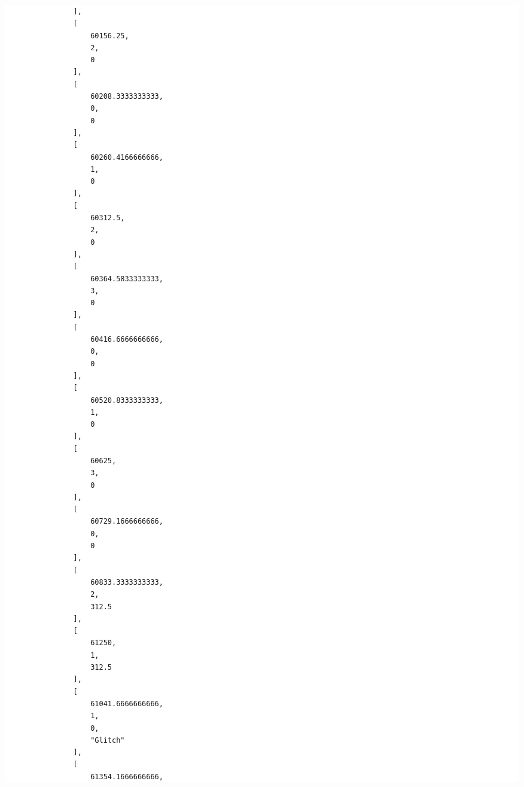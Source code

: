 					],
					[
						60156.25,
						2,
						0
					],
					[
						60208.3333333333,
						0,
						0
					],
					[
						60260.4166666666,
						1,
						0
					],
					[
						60312.5,
						2,
						0
					],
					[
						60364.5833333333,
						3,
						0
					],
					[
						60416.6666666666,
						0,
						0
					],
					[
						60520.8333333333,
						1,
						0
					],
					[
						60625,
						3,
						0
					],
					[
						60729.1666666666,
						0,
						0
					],
					[
						60833.3333333333,
						2,
						312.5
					],
					[
						61250,
						1,
						312.5
					],
					[
						61041.6666666666,
						1,
						0,
						"Glitch"
					],
					[
						61354.1666666666,